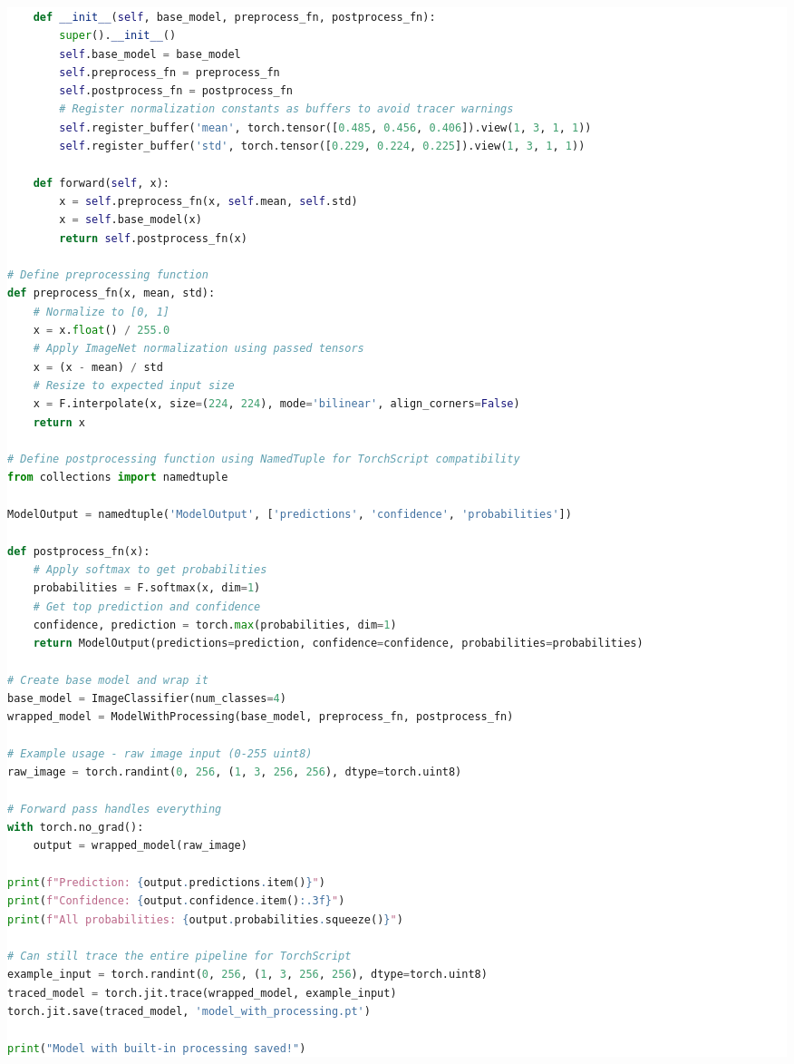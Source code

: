 ```python
    def __init__(self, base_model, preprocess_fn, postprocess_fn):
        super().__init__()
        self.base_model = base_model
        self.preprocess_fn = preprocess_fn
        self.postprocess_fn = postprocess_fn
        # Register normalization constants as buffers to avoid tracer warnings
        self.register_buffer('mean', torch.tensor([0.485, 0.456, 0.406]).view(1, 3, 1, 1))
        self.register_buffer('std', torch.tensor([0.229, 0.224, 0.225]).view(1, 3, 1, 1))
    
    def forward(self, x):
        x = self.preprocess_fn(x, self.mean, self.std)
        x = self.base_model(x)
        return self.postprocess_fn(x)

# Define preprocessing function
def preprocess_fn(x, mean, std):
    # Normalize to [0, 1]
    x = x.float() / 255.0
    # Apply ImageNet normalization using passed tensors
    x = (x - mean) / std
    # Resize to expected input size
    x = F.interpolate(x, size=(224, 224), mode='bilinear', align_corners=False)
    return x

# Define postprocessing function using NamedTuple for TorchScript compatibility
from collections import namedtuple

ModelOutput = namedtuple('ModelOutput', ['predictions', 'confidence', 'probabilities'])

def postprocess_fn(x):
    # Apply softmax to get probabilities
    probabilities = F.softmax(x, dim=1)
    # Get top prediction and confidence
    confidence, prediction = torch.max(probabilities, dim=1)
    return ModelOutput(predictions=prediction, confidence=confidence, probabilities=probabilities)

# Create base model and wrap it
base_model = ImageClassifier(num_classes=4)
wrapped_model = ModelWithProcessing(base_model, preprocess_fn, postprocess_fn)

# Example usage - raw image input (0-255 uint8)
raw_image = torch.randint(0, 256, (1, 3, 256, 256), dtype=torch.uint8)

# Forward pass handles everything
with torch.no_grad():
    output = wrapped_model(raw_image)
    
print(f"Prediction: {output.predictions.item()}")
print(f"Confidence: {output.confidence.item():.3f}")
print(f"All probabilities: {output.probabilities.squeeze()}")

# Can still trace the entire pipeline for TorchScript
example_input = torch.randint(0, 256, (1, 3, 256, 256), dtype=torch.uint8)
traced_model = torch.jit.trace(wrapped_model, example_input)
torch.jit.save(traced_model, 'model_with_processing.pt')

print("Model with built-in processing saved!")
```
